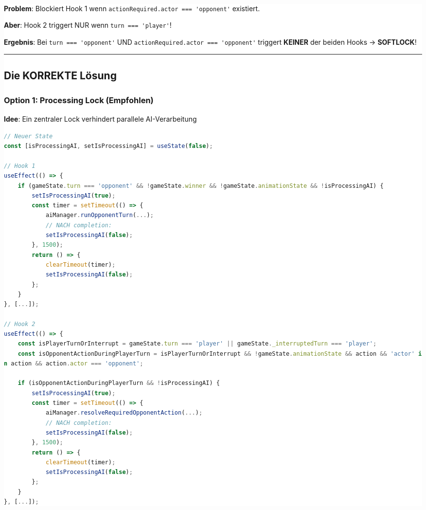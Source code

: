**Problem**: Blockiert Hook 1 wenn `actionRequired.actor === 'opponent'` existiert.

**Aber**: Hook 2 triggert NUR wenn `turn === 'player'`!

**Ergebnis**: Bei `turn === 'opponent'` UND `actionRequired.actor === 'opponent'` triggert **KEINER** der beiden Hooks → **SOFTLOCK**!

---

## Die KORREKTE Lösung

### Option 1: Processing Lock (Empfohlen)

**Idee**: Ein zentraler Lock verhindert parallele AI-Verarbeitung

```typescript
// Neuer State
const [isProcessingAI, setIsProcessingAI] = useState(false);

// Hook 1
useEffect(() => {
    if (gameState.turn === 'opponent' && !gameState.winner && !gameState.animationState && !isProcessingAI) {
        setIsProcessingAI(true);
        const timer = setTimeout(() => {
            aiManager.runOpponentTurn(...);
            // NACH completion:
            setIsProcessingAI(false);
        }, 1500);
        return () => {
            clearTimeout(timer);
            setIsProcessingAI(false);
        };
    }
}, [...]);

// Hook 2
useEffect(() => {
    const isPlayerTurnOrInterrupt = gameState.turn === 'player' || gameState._interruptedTurn === 'player';
    const isOpponentActionDuringPlayerTurn = isPlayerTurnOrInterrupt && !gameState.animationState && action && 'actor' in action && action.actor === 'opponent';

    if (isOpponentActionDuringPlayerTurn && !isProcessingAI) {
        setIsProcessingAI(true);
        const timer = setTimeout(() => {
            aiManager.resolveRequiredOpponentAction(...);
            // NACH completion:
            setIsProcessingAI(false);
        }, 1500);
        return () => {
            clearTimeout(timer);
            setIsProcessingAI(false);
        };
    }
}, [...]);
```
